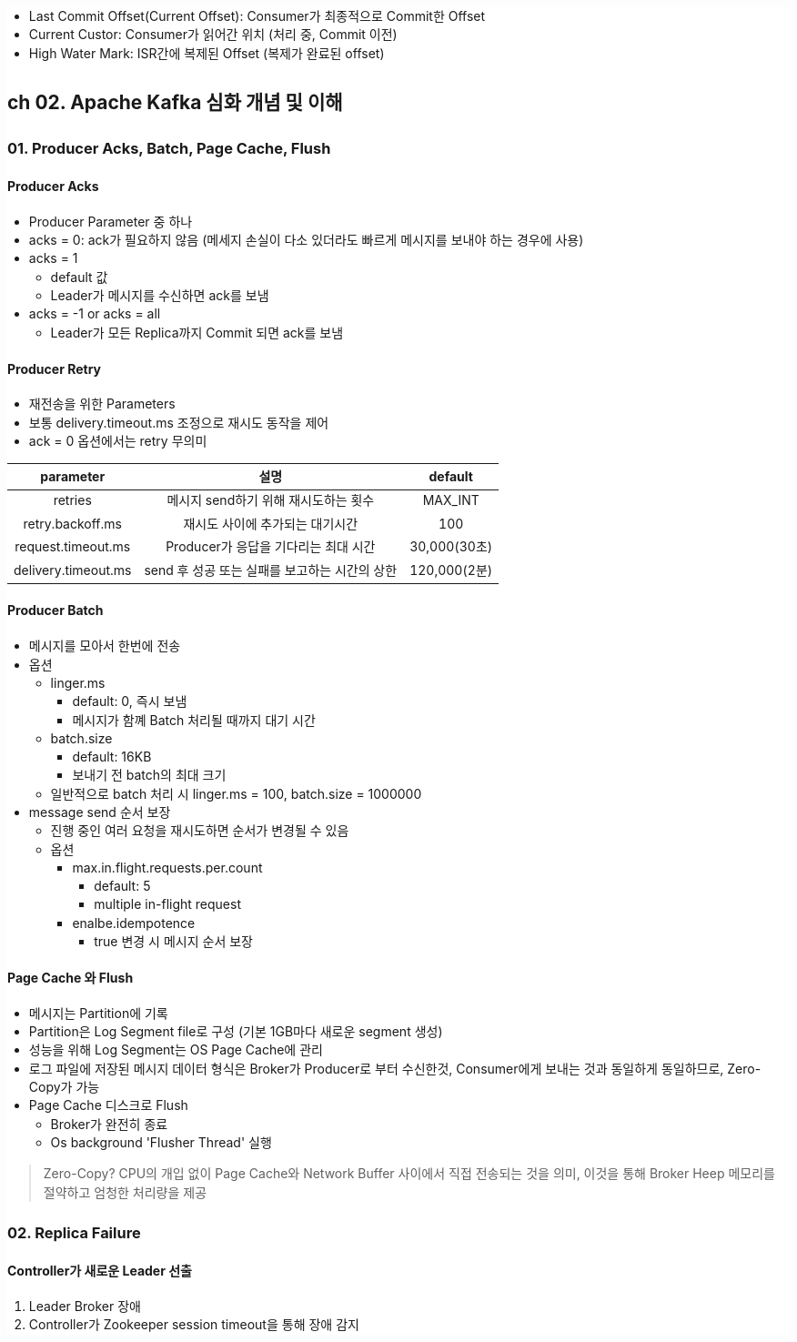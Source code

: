 - Last Commit Offset(Current Offset): Consumer가 최종적으로 Commit한 Offset
- Current Custor: Consumer가 읽어간 위치 (처리 중, Commit 이전)
- High Water Mark: ISR간에 복제된 Offset (복제가 완료된 offset)

## ch 02. Apache Kafka 심화 개념 및 이해
### 01. Producer Acks, Batch, Page Cache, Flush
#### Producer Acks 
- Producer Parameter 중 하나
- acks = 0: ack가 필요하지 않음 (메세지 손실이 다소 있더라도 빠르게 메시지를 보내야 하는 경우에 사용)
- acks = 1
    - default 값
    -  Leader가 메시지를 수신하면 ack를 보냄
- acks = -1 or acks = all
    - Leader가 모든 Replica까지 Commit 되면 ack를 보냄
#### Producer Retry 
- 재전송을 위한 Parameters  
- 보통 delivery.timeout.ms 조정으로 재시도 동작을 제어
- ack = 0 옵션에서는 retry 무의미

|parameter|설명|default|
|:---:|:---:|:---:|
|retries|메시지 send하기 위해 재시도하는 횟수|MAX_INT|
|retry.backoff.ms|재시도 사이에 추가되는 대기시간|100|
|request.timeout.ms|Producer가 응답을 기다리는 최대 시간|30,000(30초)|
|delivery.timeout.ms|send 후 성공 또는 실패를 보고하는 시간의 상한|120,000(2분)|
#### Producer Batch 
- 메시지를 모아서 한번에 전송
- 옵션
    - linger.ms 
        - default: 0, 즉시 보냄
        - 메시지가 함꼐 Batch 처리될 때까지 대기 시간
    - batch.size
        - default: 16KB
        - 보내기 전 batch의 최대 크기
    - 일반적으로 batch 처리 시 linger.ms = 100, batch.size = 1000000
- message send 순서 보장
    - 진행 중인 여러 요청을 재시도하면 순서가 변경될 수 있음
    - 옵션
        - max.in.flight.requests.per.count
            - default: 5
            - multiple in-flight request
        - enalbe.idempotence
            - true 변경 시 메시지 순서 보장
#### Page Cache 와 Flush
- 메시지는 Partition에 기록
- Partition은 Log Segment file로 구성 (기본 1GB마다 새로운 segment 생성)
- 성능을 위해 Log Segment는 OS Page Cache에 관리
- 로그 파일에 저장된 메시지 데이터 형식은 Broker가  Producer로 부터 수신한것, Consumer에게 보내는 것과 동일하게 동일하므로, Zero-Copy가 가능
- Page Cache 디스크로 Flush
    - Broker가 완전히 종료
    - Os background 'Flusher Thread' 실행
> Zero-Copy? CPU의 개입 없이 Page Cache와 Network Buffer 사이에서 직접 전송되는 것을 의미, 이것을 통해 Broker Heep 메모리를 절약하고 엄청한 처리량을 제공
### 02. Replica Failure
#### Controller가 새로운 Leader 선출
1. Leader Broker 장애
2. Controller가 Zookeeper session timeout을 통해 장애 감지